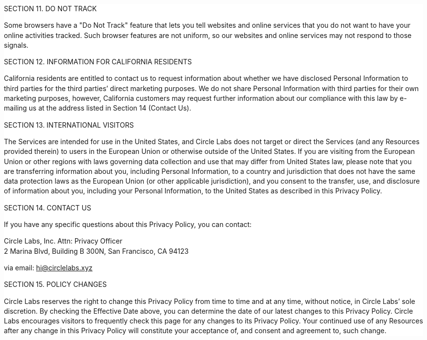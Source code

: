 SECTION 11. DO NOT TRACK

Some browsers have a "Do Not Track" feature that lets you tell websites and online services that you do not want to have your online activities tracked. Such browser features are not uniform, so our websites and online services may not respond to those signals.

SECTION 12. INFORMATION FOR CALIFORNIA RESIDENTS

California residents are entitled to contact us to request information about whether we have disclosed Personal Information to third parties for the third parties’ direct marketing purposes. We do not share Personal Information with third parties for their own marketing purposes, however, California customers may request further information about our compliance with this law by e-mailing us at the address listed in Section 14 (Contact Us).

SECTION 13. INTERNATIONAL VISITORS

The Services are intended for use in the United States, and Circle Labs does not target or direct the Services (and any Resources provided therein) to users in the European Union or otherwise outside of the United States. If you are visiting from the European Union or other regions with laws governing data collection and use that may differ from United States law, please note that you are transferring information about you, including Personal Information, to a country and jurisdiction that does not have the same data protection laws as the European Union (or other applicable jurisdiction), and you consent to the transfer, use, and disclosure of information about you, including your Personal Information, to the United States as described in this Privacy Policy.

SECTION 14. CONTACT US

If you have any specific questions about this Privacy Policy, you can contact:

Circle Labs, Inc. Attn: Privacy Officer\
2 Marina Blvd, Building B 300N, San Francisco, CA 94123

via email: hi@circlelabs.xyz

SECTION 15. POLICY CHANGES

Circle Labs reserves the right to change this Privacy Policy from time to time and at any time, without notice, in Circle Labs’ sole discretion. By checking the Effective Date above, you can determine the date of our latest changes to this Privacy Policy. Circle Labs encourages visitors to frequently check this page for any changes to its Privacy Policy. Your continued use of any Resources after any change in this Privacy Policy will constitute your acceptance of, and consent and agreement to, such change.


